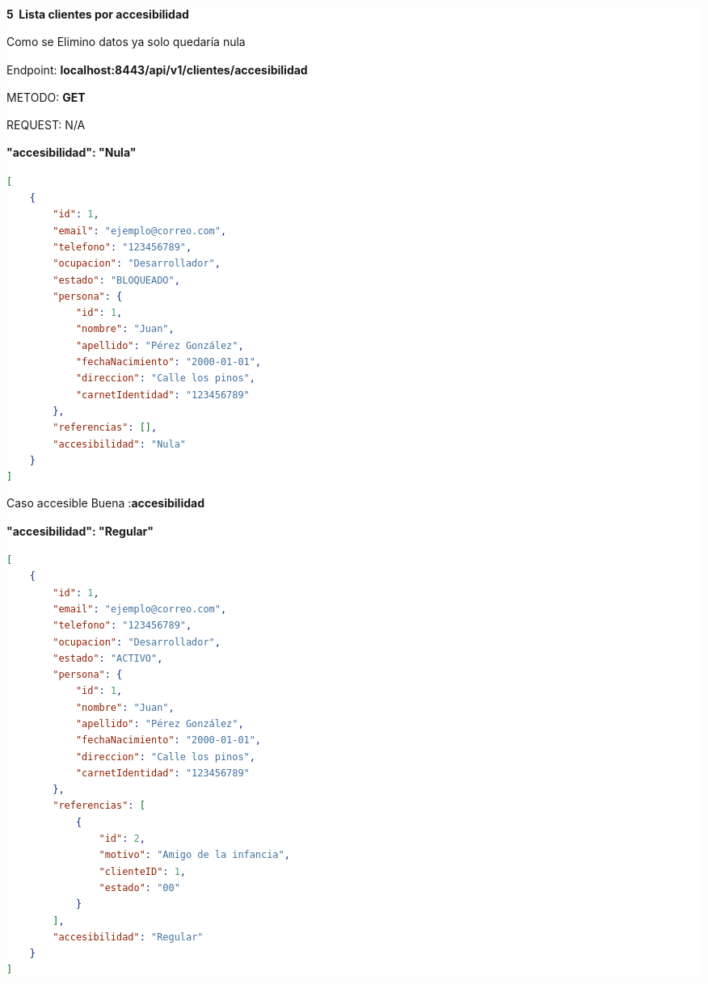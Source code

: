 ```json
```

**5  Lista clientes por accesibilidad**

Como se Elimino datos  ya solo quedaría nula

Endpoint: **localhost:8443/api/v1/clientes/accesibilidad**

METODO: **GET**

REQUEST: N/A

**"accesibilidad": "Nula"**
```json
[
	{
		"id": 1,
		"email": "ejemplo@correo.com",
		"telefono": "123456789",
		"ocupacion": "Desarrollador",
		"estado": "BLOQUEADO",
		"persona": {
			"id": 1,
			"nombre": "Juan",
			"apellido": "Pérez González",
			"fechaNacimiento": "2000-01-01",
			"direccion": "Calle los pinos",
			"carnetIdentidad": "123456789"
		},
		"referencias": [],
		"accesibilidad": "Nula"
	}
]

```

Caso accesible Buena :**accesibilidad**

**"accesibilidad": "Regular"**
```json
[
	{
		"id": 1,
		"email": "ejemplo@correo.com",
		"telefono": "123456789",
		"ocupacion": "Desarrollador",
		"estado": "ACTIVO",
		"persona": {
			"id": 1,
			"nombre": "Juan",
			"apellido": "Pérez González",
			"fechaNacimiento": "2000-01-01",
			"direccion": "Calle los pinos",
			"carnetIdentidad": "123456789"
		},
		"referencias": [
			{
				"id": 2,
				"motivo": "Amigo de la infancia",
				"clienteID": 1,
				"estado": "00"
			}
		],
		"accesibilidad": "Regular"
	}
]

```